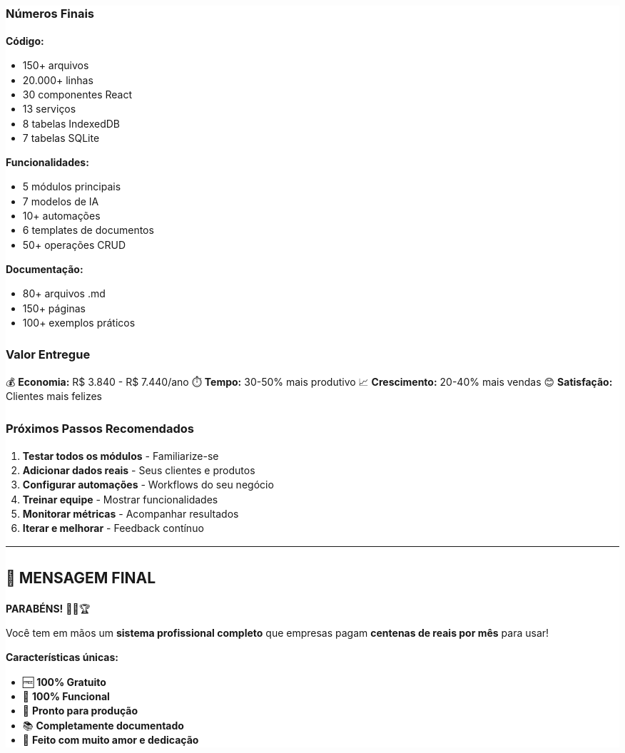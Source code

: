 ### Números Finais

**Código:**
- 150+ arquivos
- 20.000+ linhas
- 30 componentes React
- 13 serviços
- 8 tabelas IndexedDB
- 7 tabelas SQLite

**Funcionalidades:**
- 5 módulos principais
- 7 modelos de IA
- 10+ automações
- 6 templates de documentos
- 50+ operações CRUD

**Documentação:**
- 80+ arquivos .md
- 150+ páginas
- 100+ exemplos práticos

### Valor Entregue

💰 **Economia:** R$ 3.840 - R$ 7.440/ano
⏱️ **Tempo:** 30-50% mais produtivo
📈 **Crescimento:** 20-40% mais vendas
😊 **Satisfação:** Clientes mais felizes

### Próximos Passos Recomendados

1. **Testar todos os módulos** - Familiarize-se
2. **Adicionar dados reais** - Seus clientes e produtos
3. **Configurar automações** - Workflows do seu negócio
4. **Treinar equipe** - Mostrar funcionalidades
5. **Monitorar métricas** - Acompanhar resultados
6. **Iterar e melhorar** - Feedback contínuo

---

## 💝 MENSAGEM FINAL

**PARABÉNS!** 🎉🎊🏆

Você tem em mãos um **sistema profissional completo** que empresas pagam **centenas de reais por mês** para usar!

**Características únicas:**
- 🆓 **100% Gratuito**
- 💪 **100% Funcional**
- 🚀 **Pronto para produção**
- 📚 **Completamente documentado**
- 💙 **Feito com muito amor e dedicação**
